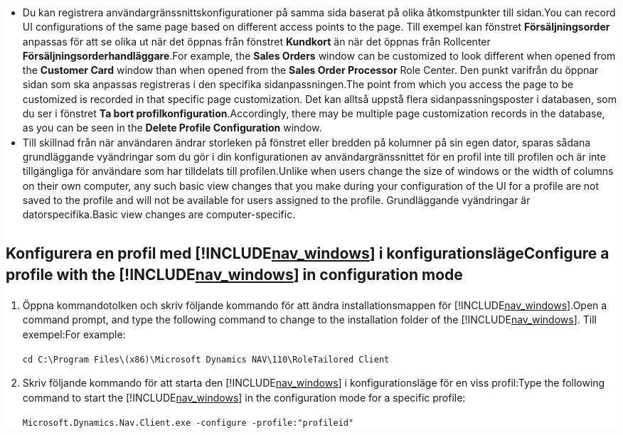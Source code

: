 -   <span data-ttu-id="55a7e-125">Du kan registrera användargränssnittskonfigurationer på samma sida baserat på olika åtkomstpunkter till sidan.</span><span class="sxs-lookup"><span data-stu-id="55a7e-125">You can record UI configurations of the same page based on different access points to the page.</span></span> <span data-ttu-id="55a7e-126">Till exempel kan fönstret **Försäljningsorder** anpassas för att se olika ut när det öppnas från fönstret **Kundkort** än när det öppnas från Rollcenter **Försäljningsorderhandläggare**.</span><span class="sxs-lookup"><span data-stu-id="55a7e-126">For example, the **Sales Orders** window can be customized to look different when opened from the **Customer Card** window than when opened from the **Sales Order Processor** Role Center.</span></span> <span data-ttu-id="55a7e-127">Den punkt varifrån du öppnar sidan som ska anpassas registreras i den specifika sidanpassningen.</span><span class="sxs-lookup"><span data-stu-id="55a7e-127">The point from which you access the page to be customized is recorded in that specific page customization.</span></span> <span data-ttu-id="55a7e-128">Det kan alltså uppstå flera sidanpassningsposter i databasen, som du ser i fönstret **Ta bort profilkonfiguration**.</span><span class="sxs-lookup"><span data-stu-id="55a7e-128">Accordingly, there may be multiple page customization records in the database, as you can be seen in the **Delete Profile Configuration** window.</span></span>  
-   <span data-ttu-id="55a7e-129">Till skillnad från när användaren ändrar storleken på fönstret eller bredden på kolumner på sin egen dator, sparas sådana grundläggande vyändringar som du gör i din konfigurationen av användargränssnittet för en profil inte till profilen och är inte tillgängliga för användare som har tilldelats till profilen.</span><span class="sxs-lookup"><span data-stu-id="55a7e-129">Unlike when users change the size of windows or the width of columns on their own computer, any such basic view changes that you make during your configuration of the UI for a profile are not saved to the profile and will not be available for users assigned to the profile.</span></span> <span data-ttu-id="55a7e-130">Grundläggande vyändringar är datorspecifika.</span><span class="sxs-lookup"><span data-stu-id="55a7e-130">Basic view changes are computer-specific.</span></span>   

## <a name="configure-a-profile-with-the-includenavwindowsincludesnavwindowsmdmd-in-configuration-mode"></a><span data-ttu-id="55a7e-131">Konfigurera en profil med [!INCLUDE[nav_windows](includes/nav_windows_md.md)] i konfigurationsläge</span><span class="sxs-lookup"><span data-stu-id="55a7e-131">Configure a profile with the [!INCLUDE[nav_windows](includes/nav_windows_md.md)] in configuration mode</span></span>
1.  <span data-ttu-id="55a7e-132">Öppna kommandotolken och skriv följande kommando för att ändra installationsmappen för [!INCLUDE[nav_windows](includes/nav_windows_md.md)].</span><span class="sxs-lookup"><span data-stu-id="55a7e-132">Open a command prompt, and type the following command to change to the installation folder of the [!INCLUDE[nav_windows](includes/nav_windows_md.md)].</span></span> <span data-ttu-id="55a7e-133">Till exempel:</span><span class="sxs-lookup"><span data-stu-id="55a7e-133">For example:</span></span>  
  
    ```  
    cd C:\Program Files\(x86)\Microsoft Dynamics NAV\110\RoleTailored Client  
    ```  
  
2.  <span data-ttu-id="55a7e-134">Skriv följande kommando för att starta den [!INCLUDE[nav_windows](includes/nav_windows_md.md)] i konfigurationsläge för en viss profil:</span><span class="sxs-lookup"><span data-stu-id="55a7e-134">Type the following command to start the [!INCLUDE[nav_windows](includes/nav_windows_md.md)] in the configuration mode for a specific profile:</span></span>  
  
    ```  
    Microsoft.Dynamics.Nav.Client.exe -configure -profile:"profileid"  
    ```  
  